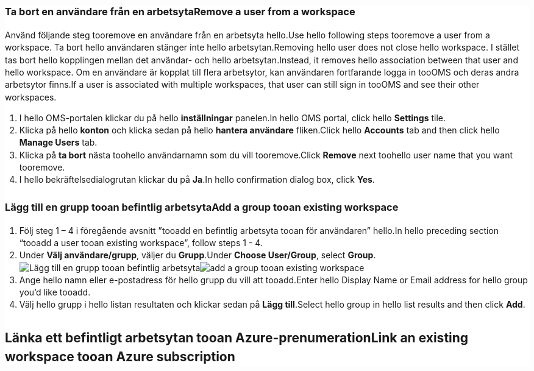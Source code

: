 ### <a name="remove-a-user-from-a-workspace"></a><span data-ttu-id="0ba69-314">Ta bort en användare från en arbetsyta</span><span class="sxs-lookup"><span data-stu-id="0ba69-314">Remove a user from a workspace</span></span>
<span data-ttu-id="0ba69-315">Använd följande steg tooremove en användare från en arbetsyta hello.</span><span class="sxs-lookup"><span data-stu-id="0ba69-315">Use hello following steps tooremove a user from a workspace.</span></span> <span data-ttu-id="0ba69-316">Ta bort hello användaren stänger inte hello arbetsytan.</span><span class="sxs-lookup"><span data-stu-id="0ba69-316">Removing hello user does not close hello workspace.</span></span> <span data-ttu-id="0ba69-317">I stället tas bort hello kopplingen mellan det användar- och hello arbetsytan.</span><span class="sxs-lookup"><span data-stu-id="0ba69-317">Instead, it removes hello association between that user and hello workspace.</span></span> <span data-ttu-id="0ba69-318">Om en användare är kopplat till flera arbetsytor, kan användaren fortfarande logga in tooOMS och deras andra arbetsytor finns.</span><span class="sxs-lookup"><span data-stu-id="0ba69-318">If a user is associated with multiple workspaces, that user can still sign in tooOMS and see their other workspaces.</span></span>

1. <span data-ttu-id="0ba69-319">I hello OMS-portalen klickar du på hello **inställningar** panelen.</span><span class="sxs-lookup"><span data-stu-id="0ba69-319">In hello OMS portal, click hello **Settings** tile.</span></span>
2. <span data-ttu-id="0ba69-320">Klicka på hello **konton** och klicka sedan på hello **hantera användare** fliken.</span><span class="sxs-lookup"><span data-stu-id="0ba69-320">Click hello **Accounts** tab and then click hello **Manage Users** tab.</span></span>
3. <span data-ttu-id="0ba69-321">Klicka på **ta bort** nästa toohello användarnamn som du vill tooremove.</span><span class="sxs-lookup"><span data-stu-id="0ba69-321">Click **Remove** next toohello user name that you want tooremove.</span></span>
4. <span data-ttu-id="0ba69-322">I hello bekräftelsedialogrutan klickar du på **Ja**.</span><span class="sxs-lookup"><span data-stu-id="0ba69-322">In hello confirmation dialog box, click **Yes**.</span></span>

### <a name="add-a-group-tooan-existing-workspace"></a><span data-ttu-id="0ba69-323">Lägg till en grupp tooan befintlig arbetsyta</span><span class="sxs-lookup"><span data-stu-id="0ba69-323">Add a group tooan existing workspace</span></span>
1. <span data-ttu-id="0ba69-324">Följ steg 1 – 4 i föregående avsnitt ”tooadd en befintlig arbetsyta tooan för användaren” hello.</span><span class="sxs-lookup"><span data-stu-id="0ba69-324">In hello preceding section “tooadd a user tooan existing workspace”, follow steps 1 - 4.</span></span>
2. <span data-ttu-id="0ba69-325">Under **Välj användare/grupp**, väljer du **Grupp**.</span><span class="sxs-lookup"><span data-stu-id="0ba69-325">Under **Choose User/Group**, select **Group**.</span></span>  
   <span data-ttu-id="0ba69-326">![Lägg till en grupp tooan befintlig arbetsyta](./media/log-analytics-manage-access/add-group.png)</span><span class="sxs-lookup"><span data-stu-id="0ba69-326">![add a group tooan existing workspace](./media/log-analytics-manage-access/add-group.png)</span></span>
3. <span data-ttu-id="0ba69-327">Ange hello namn eller e-postadress för hello grupp du vill att tooadd.</span><span class="sxs-lookup"><span data-stu-id="0ba69-327">Enter hello Display Name or Email address for hello group you’d like tooadd.</span></span>
4. <span data-ttu-id="0ba69-328">Välj hello grupp i hello listan resultaten och klickar sedan på **Lägg till**.</span><span class="sxs-lookup"><span data-stu-id="0ba69-328">Select hello group in hello list results and then click **Add**.</span></span>

## <a name="link-an-existing-workspace-tooan-azure-subscription"></a><span data-ttu-id="0ba69-329">Länka ett befintligt arbetsytan tooan Azure-prenumeration</span><span class="sxs-lookup"><span data-stu-id="0ba69-329">Link an existing workspace tooan Azure subscription</span></span>
